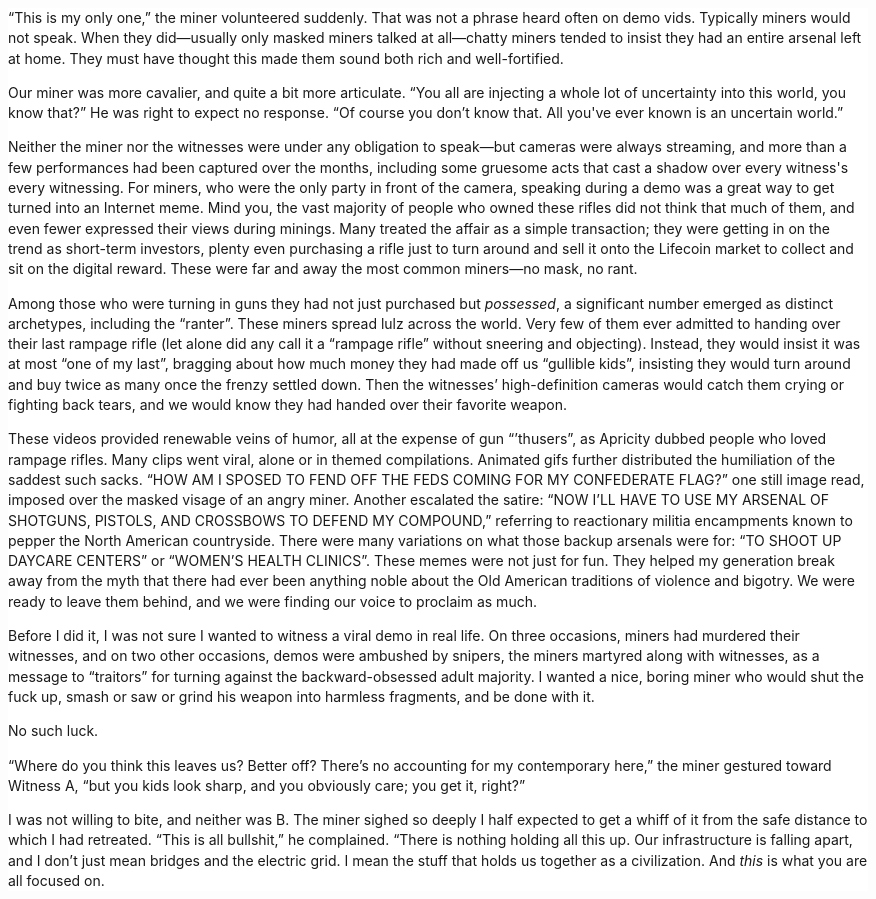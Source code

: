 “This is my only one,” the miner volunteered suddenly. That was not a phrase heard often on demo vids. Typically miners would not speak. When they did—usually only masked miners talked at all—chatty miners tended to insist they had an entire arsenal left at home. They must have thought this made them sound both rich and well-fortified.

Our miner was more cavalier, and quite a bit more articulate. “You all are injecting a whole lot of uncertainty into this world, you know that?” He was right to expect no response. “Of course you don’t know that. All you've ever known is an uncertain world.”

Neither the miner nor the witnesses were under any obligation to speak—but cameras were always streaming, and more than a few performances had been captured over the months, including some gruesome acts that cast a shadow over every witness's every witnessing. For miners, who were the only party in front of the camera, speaking during a demo was a great way to get turned into an Internet meme. Mind you, the vast majority of people who owned these rifles did not think that much of them, and even fewer expressed their views during minings. Many treated the affair as a simple transaction; they were getting in on the trend as short-term investors, plenty even purchasing a rifle just to turn around and sell it onto the Lifecoin market to collect and sit on the digital reward. These were far and away the most common miners—no mask, no rant.

Among those who were turning in guns they had not just purchased but _possessed_, a significant number emerged as distinct archetypes, including the “ranter”. These miners spread lulz across the world. Very few of them ever admitted to handing over their last rampage rifle (let alone did any call it a “rampage rifle” without sneering and objecting). Instead, they would insist it was at most “one of my last”, bragging about how much money they had made off us “gullible kids”, insisting they would turn around and buy twice as many once the frenzy settled down. Then the witnesses’ high-definition cameras would catch them crying or fighting back tears, and we would know they had handed over their favorite weapon.

These videos provided renewable veins of humor, all at the expense of gun “’thusers”, as Apricity dubbed people who loved rampage rifles. Many clips went viral, alone or in themed compilations. Animated gifs further distributed the humiliation of the saddest such sacks. “HOW AM I SPOSED TO FEND OFF THE FEDS COMING FOR MY CONFEDERATE FLAG?” one still image read, imposed over the masked visage of an angry miner. Another escalated the satire: “NOW I’LL HAVE TO USE MY ARSENAL OF SHOTGUNS, PISTOLS, AND CROSSBOWS TO DEFEND MY COMPOUND,” referring to reactionary militia encampments known to pepper the North American countryside. There were many variations on what those backup arsenals were for: “TO SHOOT UP DAYCARE CENTERS” or “WOMEN’S HEALTH CLINICS”. These memes were not just for fun. They helped my generation break away from the myth that there had ever been anything noble about the Old American traditions of violence and bigotry. We were ready to leave them behind, and we were finding our voice to proclaim as much.

Before I did it, I was not sure I wanted to witness a viral demo in real life. On three occasions, miners had murdered their witnesses, and on two other occasions, demos were ambushed by snipers, the miners martyred along with witnesses, as a message to “traitors” for turning against the backward-obsessed adult majority. I wanted a nice, boring miner who would shut the fuck up, smash or saw or grind his weapon into harmless fragments, and be done with it.

No such luck.

“Where do you think this leaves us? Better off? There’s no accounting for my contemporary here,” the miner gestured toward Witness A, “but you kids look sharp, and you obviously care; you get it, right?”

I was not willing to bite, and neither was B. The miner sighed so deeply I half expected to get a whiff of it from the safe distance to which I had retreated. “This is all bullshit,” he complained. “There is nothing holding all this up. Our infrastructure is falling apart, and I don’t just mean bridges and the electric grid. I mean the stuff that holds us together as a civilization. And _this_ is what you are all focused on.
